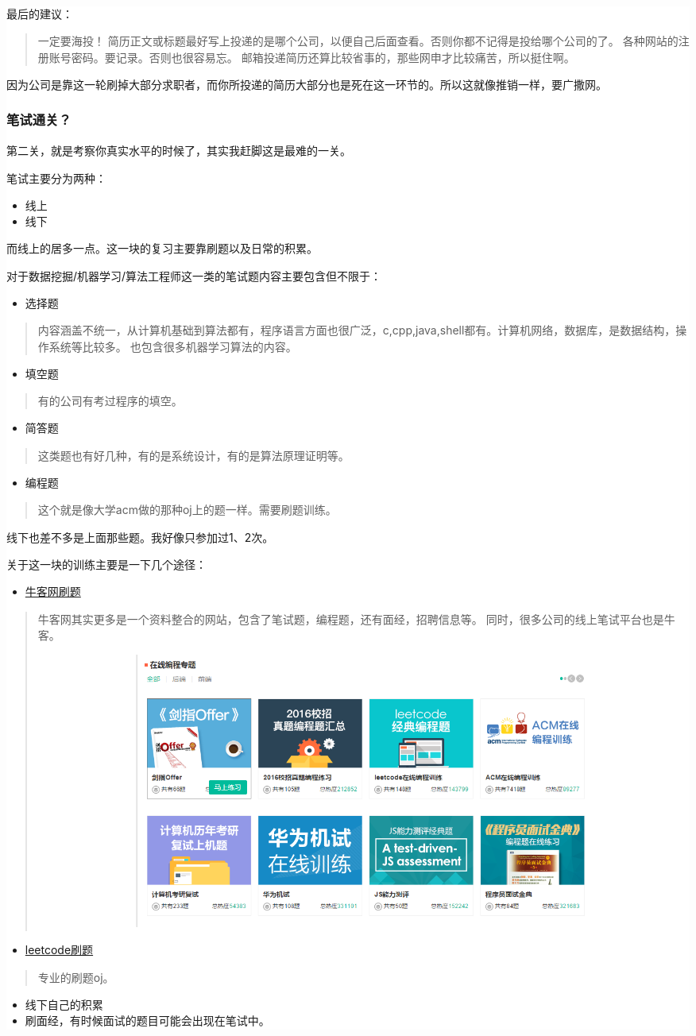 
最后的建议：
> 一定要海投！
> 简历正文或标题最好写上投递的是哪个公司，以便自己后面查看。否则你都不记得是投给哪个公司的了。
> 各种网站的注册账号密码。要记录。否则也很容易忘。
> 邮箱投递简历还算比较省事的，那些网申才比较痛苦，所以挺住啊。

因为公司是靠这一轮刷掉大部分求职者，而你所投递的简历大部分也是死在这一环节的。所以这就像推销一样，要广撒网。

### 笔试通关？

第二关，就是考察你真实水平的时候了，其实我赶脚这是最难的一关。

笔试主要分为两种：
- 线上
- 线下

而线上的居多一点。这一块的复习主要靠刷题以及日常的积累。

对于数据挖掘/机器学习/算法工程师这一类的笔试题内容主要包含但不限于：
- 选择题
> 内容涵盖不统一，从计算机基础到算法都有，程序语言方面也很广泛，c,cpp,java,shell都有。计算机网络，数据库，是数据结构，操作系统等比较多。
也包含很多机器学习算法的内容。
- 填空题
> 有的公司有考过程序的填空。
- 简答题
> 这类题也有好几种，有的是系统设计，有的是算法原理证明等。
- 编程题
> 这个就是像大学acm做的那种oj上的题一样。需要刷题训练。


线下也差不多是上面那些题。我好像只参加过1、2次。


关于这一块的训练主要是一下几个途径：
- [牛客网刷题](https://www.nowcoder.com/)
> 牛客网其实更多是一个资料整合的网站，包含了笔试题，编程题，还有面经，招聘信息等。
同时，很多公司的线上笔试平台也是牛客。<center><img src="/images/posts/job/onlineProgram.png" width = "70%"/></center>
- [leetcode刷题](https://leetcode.com/)
> 专业的刷题oj。
- 线下自己的积累
- 刷面经，有时候面试的题目可能会出现在笔试中。